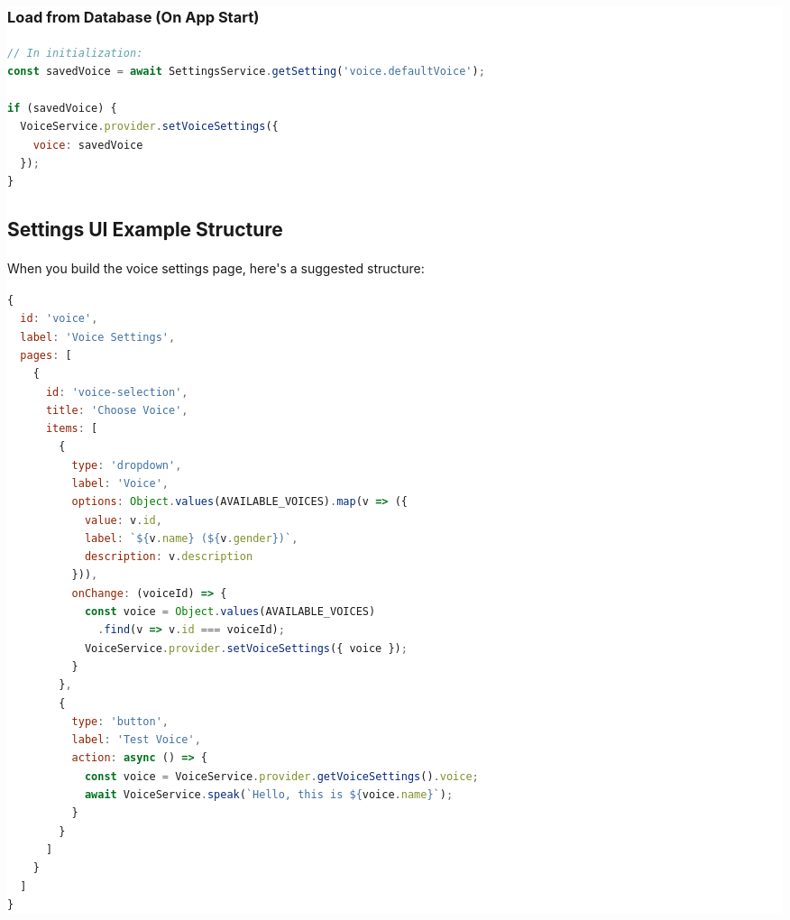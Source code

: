 ```javascript
```

### Load from Database (On App Start)

```javascript
// In initialization:
const savedVoice = await SettingsService.getSetting('voice.defaultVoice');

if (savedVoice) {
  VoiceService.provider.setVoiceSettings({
    voice: savedVoice
  });
}
```

## Settings UI Example Structure

When you build the voice settings page, here's a suggested structure:

```javascript
{
  id: 'voice',
  label: 'Voice Settings',
  pages: [
    {
      id: 'voice-selection',
      title: 'Choose Voice',
      items: [
        {
          type: 'dropdown',
          label: 'Voice',
          options: Object.values(AVAILABLE_VOICES).map(v => ({
            value: v.id,
            label: `${v.name} (${v.gender})`,
            description: v.description
          })),
          onChange: (voiceId) => {
            const voice = Object.values(AVAILABLE_VOICES)
              .find(v => v.id === voiceId);
            VoiceService.provider.setVoiceSettings({ voice });
          }
        },
        {
          type: 'button',
          label: 'Test Voice',
          action: async () => {
            const voice = VoiceService.provider.getVoiceSettings().voice;
            await VoiceService.speak(`Hello, this is ${voice.name}`);
          }
        }
      ]
    }
  ]
}
```
